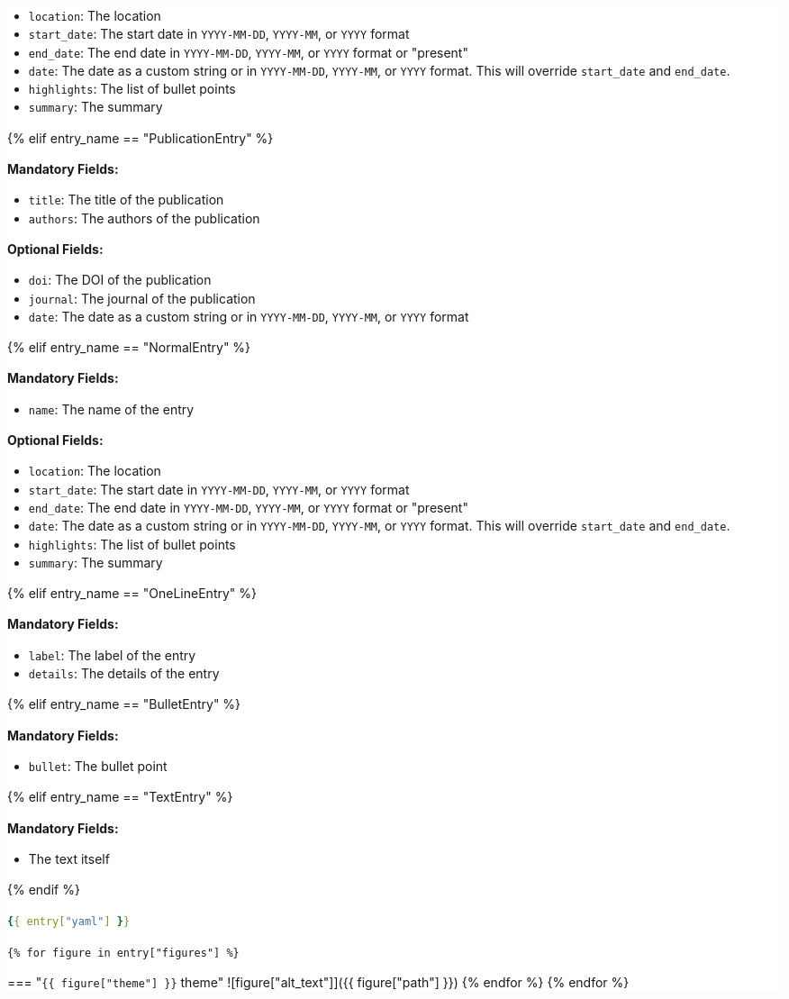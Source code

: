 - `location`: The location
- `start_date`: The start date in `YYYY-MM-DD`, `YYYY-MM`, or `YYYY` format
- `end_date`: The end date in `YYYY-MM-DD`, `YYYY-MM`, or `YYYY` format or "present"
- `date`: The date as a custom string or in `YYYY-MM-DD`, `YYYY-MM`, or `YYYY` format. This will override `start_date` and `end_date`.
- `highlights`: The list of bullet points
- `summary`: The summary

{% elif entry_name == "PublicationEntry" %}

**Mandatory Fields:**

- `title`: The title of the publication
- `authors`: The authors of the publication

**Optional Fields:**

- `doi`: The DOI of the publication
- `journal`: The journal of the publication
- `date`: The date as a custom string or in `YYYY-MM-DD`, `YYYY-MM`, or `YYYY` format

{% elif entry_name == "NormalEntry" %}


**Mandatory Fields:**

- `name`: The name of the entry

**Optional Fields:**

- `location`: The location
- `start_date`: The start date in `YYYY-MM-DD`, `YYYY-MM`, or `YYYY` format
- `end_date`: The end date in `YYYY-MM-DD`, `YYYY-MM`, or `YYYY` format or "present"
- `date`: The date as a custom string or in `YYYY-MM-DD`, `YYYY-MM`, or `YYYY` format. This will override `start_date` and `end_date`.
- `highlights`: The list of bullet points
- `summary`: The summary

{% elif entry_name == "OneLineEntry" %}

**Mandatory Fields:**

- `label`: The label of the entry
- `details`: The details of the entry

{% elif entry_name == "BulletEntry" %}

**Mandatory Fields:**

- `bullet`: The bullet point

{% elif entry_name == "TextEntry" %}

**Mandatory Fields:**

- The text itself

{% endif %}

```yaml
{{ entry["yaml"] }}
```
    {% for figure in entry["figures"] %}
=== "`{{ figure["theme"] }}` theme"
    ![figure["alt_text"]]({{ figure["path"] }})
    {% endfor %}
{% endfor %}
